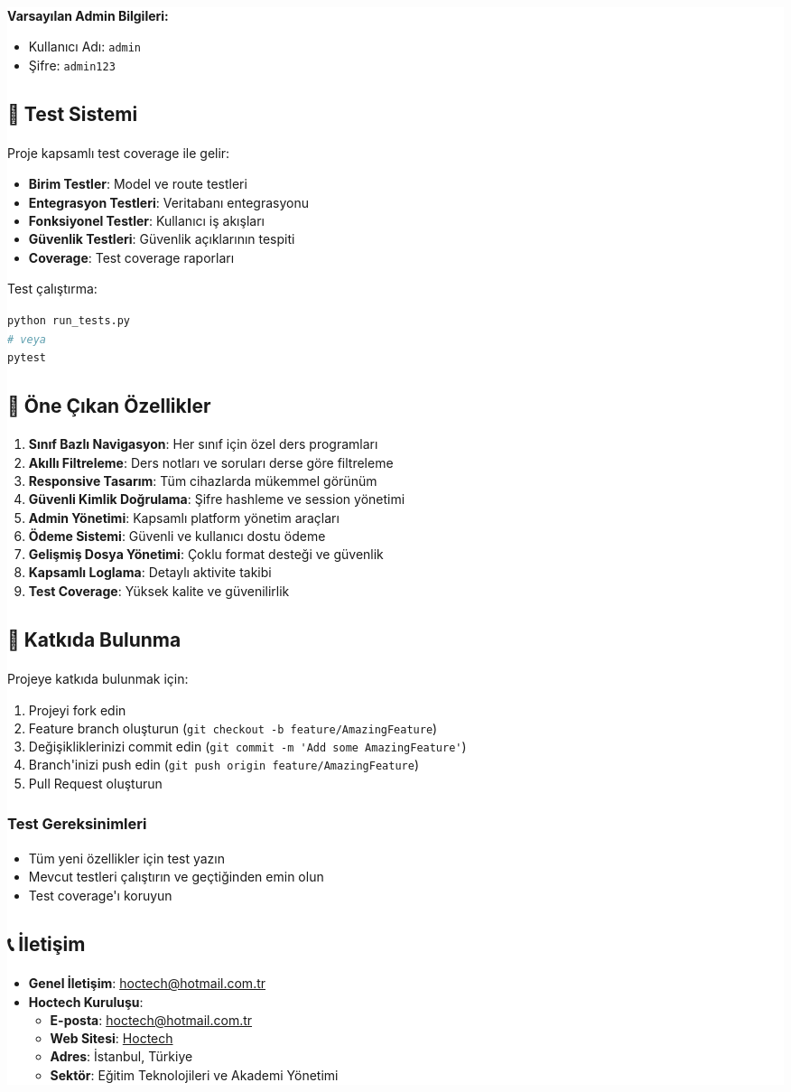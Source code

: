 **Varsayılan Admin Bilgileri:**
- Kullanıcı Adı: `admin`
- Şifre: `admin123`

## 🧪 Test Sistemi

Proje kapsamlı test coverage ile gelir:
- **Birim Testler**: Model ve route testleri
- **Entegrasyon Testleri**: Veritabanı entegrasyonu
- **Fonksiyonel Testler**: Kullanıcı iş akışları
- **Güvenlik Testleri**: Güvenlik açıklarının tespiti
- **Coverage**: Test coverage raporları

Test çalıştırma:
```bash
python run_tests.py
# veya
pytest
```

## 🌟 Öne Çıkan Özellikler

1. **Sınıf Bazlı Navigasyon**: Her sınıf için özel ders programları
2. **Akıllı Filtreleme**: Ders notları ve soruları derse göre filtreleme
3. **Responsive Tasarım**: Tüm cihazlarda mükemmel görünüm
4. **Güvenli Kimlik Doğrulama**: Şifre hashleme ve session yönetimi
5. **Admin Yönetimi**: Kapsamlı platform yönetim araçları
6. **Ödeme Sistemi**: Güvenli ve kullanıcı dostu ödeme
7. **Gelişmiş Dosya Yönetimi**: Çoklu format desteği ve güvenlik
8. **Kapsamlı Loglama**: Detaylı aktivite takibi
9. **Test Coverage**: Yüksek kalite ve güvenilirlik

## 🤝 Katkıda Bulunma

Projeye katkıda bulunmak için:
1. Projeyi fork edin
2. Feature branch oluşturun (`git checkout -b feature/AmazingFeature`)
3. Değişikliklerinizi commit edin (`git commit -m 'Add some AmazingFeature'`)
4. Branch'inizi push edin (`git push origin feature/AmazingFeature`)
5. Pull Request oluşturun

### Test Gereksinimleri
- Tüm yeni özellikler için test yazın
- Mevcut testleri çalıştırın ve geçtiğinden emin olun
- Test coverage'ı koruyun

## 📞 İletişim

- **Genel İletişim**: hoctech@hotmail.com.tr
- **Hoctech Kuruluşu**: 
  - **E-posta**: hoctech@hotmail.com.tr
  - **Web Sitesi**: [Hoctech](https://hoctech.com.tr)
  - **Adres**: İstanbul, Türkiye
  - **Sektör**: Eğitim Teknolojileri ve Akademi Yönetimi
